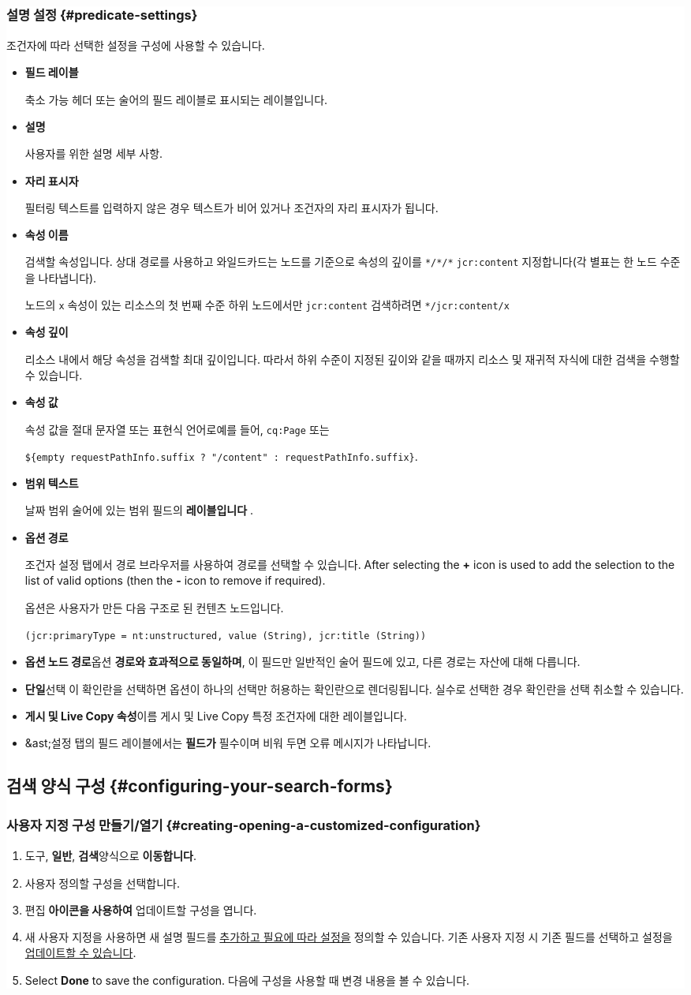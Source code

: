 

### 설명 설정 {#predicate-settings}

조건자에 따라 선택한 설정을 구성에 사용할 수 있습니다.

* **필드 레이블**

   축소 가능 헤더 또는 술어의 필드 레이블로 표시되는 레이블입니다.

* **설명**

   사용자를 위한 설명 세부 사항.

* **자리 표시자**

   필터링 텍스트를 입력하지 않은 경우 텍스트가 비어 있거나 조건자의 자리 표시자가 됩니다.

* **속성 이름**

   검색할 속성입니다. 상대 경로를 사용하고 와일드카드는 노드를 기준으로 속성의 깊이를 `*/*/*` `jcr:content` 지정합니다(각 별표는 한 노드 수준을 나타냅니다).

   노드의 `x` 속성이 있는 리소스의 첫 번째 수준 하위 노드에서만 `jcr:content` 검색하려면 `*/jcr:content/x`

* **속성 깊이**

   리소스 내에서 해당 속성을 검색할 최대 깊이입니다. 따라서 하위 수준이 지정된 깊이와 같을 때까지 리소스 및 재귀적 자식에 대한 검색을 수행할 수 있습니다.

* **속성 값**

   속성 값을 절대 문자열 또는 표현식 언어로예를 들어, `cq:Page` 또는

   `${empty requestPathInfo.suffix ? "/content" : requestPathInfo.suffix}`.

* **범위 텍스트**

   날짜 범위 술어에 있는 범위 필드의 **레이블입니다** .

* **옵션 경로**

   조건자 설정 탭에서 경로 브라우저를 사용하여 경로를 선택할 수 있습니다. After selecting the **+** icon is used to add the selection to the list of valid options (then the **-** icon to remove if required).

   옵션은 사용자가 만든 다음 구조로 된 컨텐츠 노드입니다.

   `(jcr:primaryType = nt:unstructured, value (String), jcr:title (String))`

* **옵션 노드 경로**&#x200B;옵션 **경로와 효과적으로 동일하며**, 이 필드만 일반적인 술어 필드에 있고, 다른 경로는 자산에 대해 다릅니다.

* **단일**&#x200B;선택 이 확인란을 선택하면 옵션이 하나의 선택만 허용하는 확인란으로 렌더링됩니다. 실수로 선택한 경우 확인란을 선택 취소할 수 있습니다.

* **게시 및 Live Copy 속성**&#x200B;이름 게시 및 Live Copy 특정 조건자에 대한 레이블입니다.

* &amp;ast;설정 탭의 필드 레이블에서는 **필드가** 필수이며 비워 두면 오류 메시지가 나타납니다.

## 검색 양식 구성 {#configuring-your-search-forms}

### 사용자 지정 구성 만들기/열기 {#creating-opening-a-customized-configuration}

1. 도구, **일반**, **검색**&#x200B;양식으로 **이동합니다**.

1. 사용자 정의할 구성을 선택합니다.
1. 편집 **아이콘을 사용하여** 업데이트할 구성을 엽니다.
1. 새 사용자 지정을 사용하면 새 설명 필드를 [추가하고 필요에 따라 설정을](#add-edit-a-predicate-field-and-define-field-settings) 정의할 수 있습니다. 기존 사용자 지정 시 기존 필드를 선택하고 설정을 [업데이트할 수 있습니다](#add-edit-a-predicate-field-and-define-field-settings).
1. Select **Done** to save the configuration. 다음에 구성을 사용할 때 변경 내용을 볼 수 있습니다.
